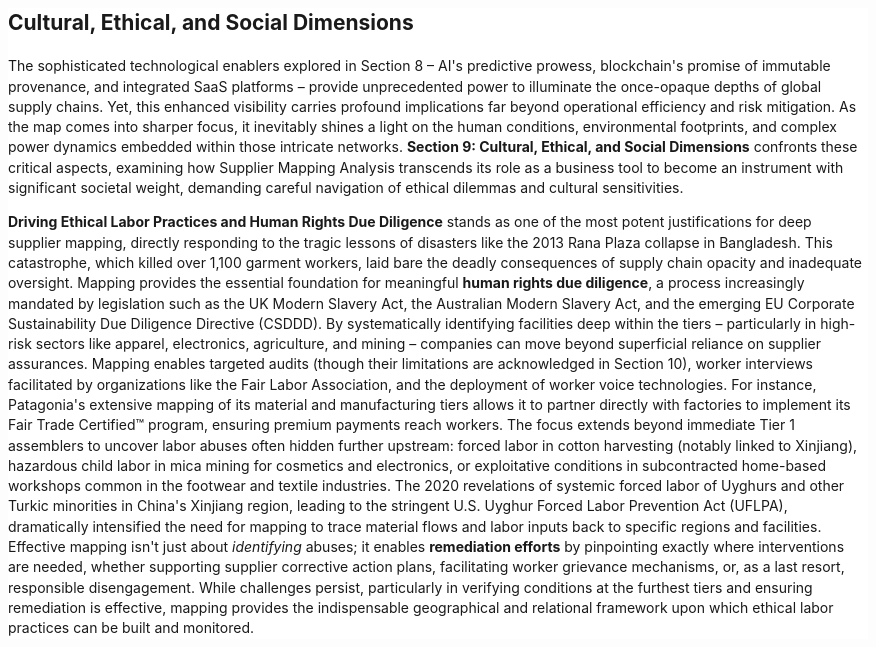 ## Cultural, Ethical, and Social Dimensions

The sophisticated technological enablers explored in Section 8 – AI's predictive prowess, blockchain's promise of immutable provenance, and integrated SaaS platforms – provide unprecedented power to illuminate the once-opaque depths of global supply chains. Yet, this enhanced visibility carries profound implications far beyond operational efficiency and risk mitigation. As the map comes into sharper focus, it inevitably shines a light on the human conditions, environmental footprints, and complex power dynamics embedded within those intricate networks. **Section 9: Cultural, Ethical, and Social Dimensions** confronts these critical aspects, examining how Supplier Mapping Analysis transcends its role as a business tool to become an instrument with significant societal weight, demanding careful navigation of ethical dilemmas and cultural sensitivities.

**Driving Ethical Labor Practices and Human Rights Due Diligence** stands as one of the most potent justifications for deep supplier mapping, directly responding to the tragic lessons of disasters like the 2013 Rana Plaza collapse in Bangladesh. This catastrophe, which killed over 1,100 garment workers, laid bare the deadly consequences of supply chain opacity and inadequate oversight. Mapping provides the essential foundation for meaningful **human rights due diligence**, a process increasingly mandated by legislation such as the UK Modern Slavery Act, the Australian Modern Slavery Act, and the emerging EU Corporate Sustainability Due Diligence Directive (CSDDD). By systematically identifying facilities deep within the tiers – particularly in high-risk sectors like apparel, electronics, agriculture, and mining – companies can move beyond superficial reliance on supplier assurances. Mapping enables targeted audits (though their limitations are acknowledged in Section 10), worker interviews facilitated by organizations like the Fair Labor Association, and the deployment of worker voice technologies. For instance, Patagonia's extensive mapping of its material and manufacturing tiers allows it to partner directly with factories to implement its Fair Trade Certified™ program, ensuring premium payments reach workers. The focus extends beyond immediate Tier 1 assemblers to uncover labor abuses often hidden further upstream: forced labor in cotton harvesting (notably linked to Xinjiang), hazardous child labor in mica mining for cosmetics and electronics, or exploitative conditions in subcontracted home-based workshops common in the footwear and textile industries. The 2020 revelations of systemic forced labor of Uyghurs and other Turkic minorities in China's Xinjiang region, leading to the stringent U.S. Uyghur Forced Labor Prevention Act (UFLPA), dramatically intensified the need for mapping to trace material flows and labor inputs back to specific regions and facilities. Effective mapping isn't just about *identifying* abuses; it enables **remediation efforts** by pinpointing exactly where interventions are needed, whether supporting supplier corrective action plans, facilitating worker grievance mechanisms, or, as a last resort, responsible disengagement. While challenges persist, particularly in verifying conditions at the furthest tiers and ensuring remediation is effective, mapping provides the indispensable geographical and relational framework upon which ethical labor practices can be built and monitored.
